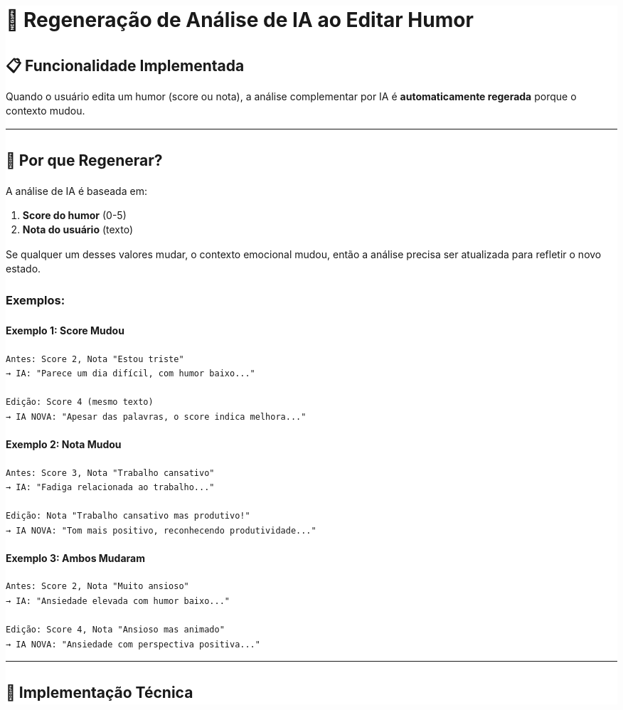 # 🔄 Regeneração de Análise de IA ao Editar Humor

## 📋 Funcionalidade Implementada

Quando o usuário edita um humor (score ou nota), a análise complementar por IA é **automaticamente regerada** porque o contexto mudou.

---

## 🎯 Por que Regenerar?

A análise de IA é baseada em:
1. **Score do humor** (0-5)
2. **Nota do usuário** (texto)

Se qualquer um desses valores mudar, o contexto emocional mudou, então a análise precisa ser atualizada para refletir o novo estado.

### Exemplos:

#### Exemplo 1: Score Mudou
```
Antes: Score 2, Nota "Estou triste"
→ IA: "Parece um dia difícil, com humor baixo..."

Edição: Score 4 (mesmo texto)
→ IA NOVA: "Apesar das palavras, o score indica melhora..."
```

#### Exemplo 2: Nota Mudou
```
Antes: Score 3, Nota "Trabalho cansativo"
→ IA: "Fadiga relacionada ao trabalho..."

Edição: Nota "Trabalho cansativo mas produtivo!"
→ IA NOVA: "Tom mais positivo, reconhecendo produtividade..."
```

#### Exemplo 3: Ambos Mudaram
```
Antes: Score 2, Nota "Muito ansioso"
→ IA: "Ansiedade elevada com humor baixo..."

Edição: Score 4, Nota "Ansioso mas animado"
→ IA NOVA: "Ansiedade com perspectiva positiva..."
```

---

## 🔧 Implementação Técnica
